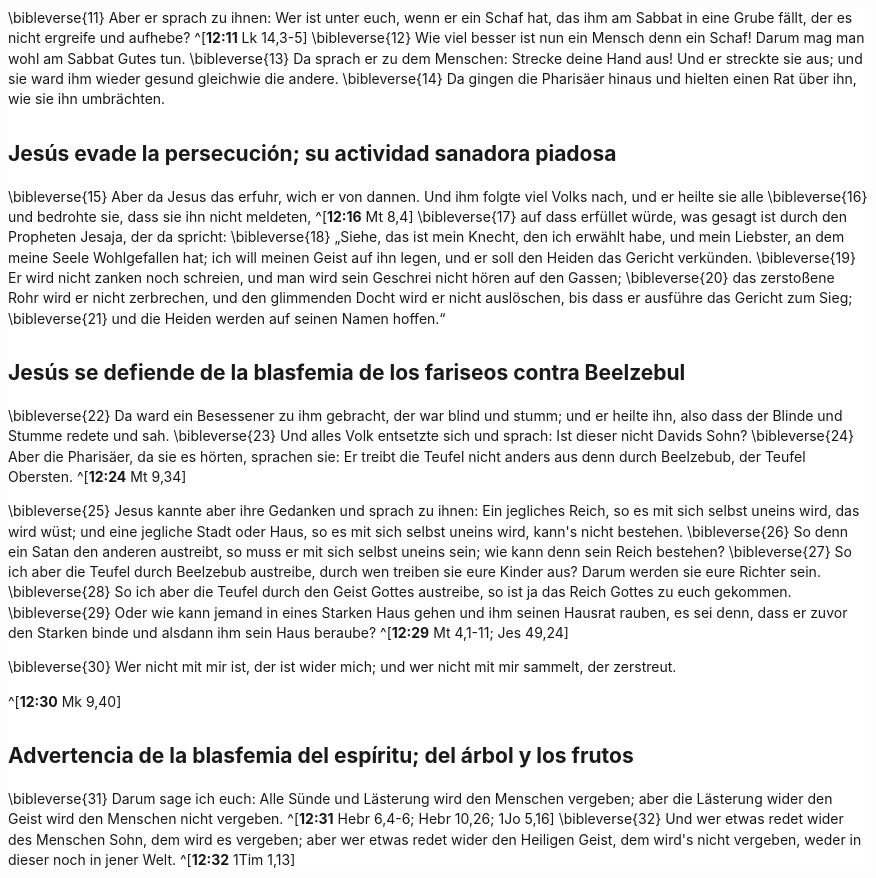 
\bibleverse{11} Aber er sprach zu ihnen: Wer ist unter euch, wenn er ein Schaf hat, das ihm am Sabbat in eine Grube fällt, der es nicht ergreife und aufhebe? ^[**12:11** Lk 14,3-5] \bibleverse{12} Wie viel besser ist nun ein Mensch denn ein Schaf! Darum mag man wohl am Sabbat Gutes tun. \bibleverse{13} Da sprach er zu dem Menschen: Strecke deine Hand aus! Und er streckte sie aus; und sie ward ihm wieder gesund gleichwie die andere. \bibleverse{14} Da gingen die Pharisäer hinaus und hielten einen Rat über ihn, wie sie ihn umbrächten. 




## Jesús evade la persecución; su actividad sanadora piadosa
\bibleverse{15} Aber da Jesus das erfuhr, wich er von dannen. Und ihm folgte viel Volks nach, und er heilte sie alle \bibleverse{16} und bedrohte sie, dass sie ihn nicht meldeten, ^[**12:16** Mt 8,4] \bibleverse{17} auf dass erfüllet würde, was gesagt ist durch den Propheten Jesaja, der da spricht: \bibleverse{18} „Siehe, das ist mein Knecht, den ich erwählt habe, und mein Liebster, an dem meine Seele Wohlgefallen hat; ich will meinen Geist auf ihn legen, und er soll den Heiden das Gericht verkünden. \bibleverse{19} Er wird nicht zanken noch schreien, und man wird sein Geschrei nicht hören auf den Gassen; \bibleverse{20} das zerstoßene Rohr wird er nicht zerbrechen, und den glimmenden Docht wird er nicht auslöschen, bis dass er ausführe das Gericht zum Sieg; \bibleverse{21} und die Heiden werden auf seinen Namen hoffen.“ 




## Jesús se defiende de la blasfemia de los fariseos contra Beelzebul
\bibleverse{22} Da ward ein Besessener zu ihm gebracht, der war blind und stumm; und er heilte ihn, also dass der Blinde und Stumme redete und sah. \bibleverse{23} Und alles Volk entsetzte sich und sprach: Ist dieser nicht Davids Sohn? \bibleverse{24} Aber die Pharisäer, da sie es hörten, sprachen sie: Er treibt die Teufel nicht anders aus denn durch Beelzebub, der Teufel Obersten. 
^[**12:24** Mt 9,34] 


\bibleverse{25} Jesus kannte aber ihre Gedanken und sprach zu ihnen: Ein jegliches Reich, so es mit sich selbst uneins wird, das wird wüst; und eine jegliche Stadt oder Haus, so es mit sich selbst uneins wird, kann's nicht bestehen. \bibleverse{26} So denn ein Satan den anderen austreibt, so muss er mit sich selbst uneins sein; wie kann denn sein Reich bestehen? \bibleverse{27} So ich aber die Teufel durch Beelzebub austreibe, durch wen treiben sie eure Kinder aus? Darum werden sie eure Richter sein. \bibleverse{28} So ich aber die Teufel durch den Geist Gottes austreibe, so ist ja das Reich Gottes zu euch gekommen. \bibleverse{29} Oder wie kann jemand in eines Starken Haus gehen und ihm seinen Hausrat rauben, es sei denn, dass er zuvor den Starken binde und alsdann ihm sein Haus beraube? 
^[**12:29** Mt 4,1-11; Jes 49,24] 


\bibleverse{30} Wer nicht mit mir ist, der ist wider mich; und wer nicht mit mir sammelt, der zerstreut. 

^[**12:30** Mk 9,40] 


## Advertencia de la blasfemia del espíritu; del árbol y los frutos
\bibleverse{31} Darum sage ich euch: Alle Sünde und Lästerung wird den Menschen vergeben; aber die Lästerung wider den Geist wird den Menschen nicht vergeben. ^[**12:31** Hebr 6,4-6; Hebr 10,26; 1Jo 5,16] \bibleverse{32} Und wer etwas redet wider des Menschen Sohn, dem wird es vergeben; aber wer etwas redet wider den Heiligen Geist, dem wird's nicht vergeben, weder in dieser noch in jener Welt. 
^[**12:32** 1Tim 1,13] 
 